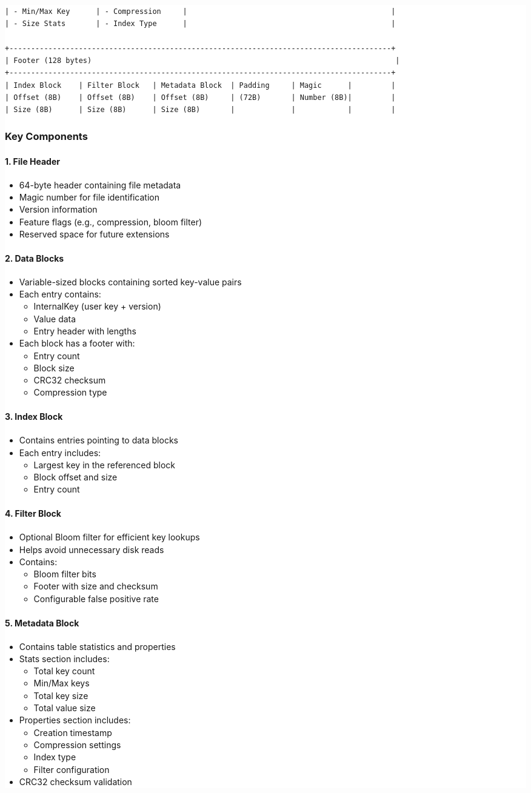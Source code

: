 ```
| - Min/Max Key      | - Compression     |                                               |
| - Size Stats       | - Index Type      |                                               |

+----------------------------------------------------------------------------------------+
| Footer (128 bytes)                                                                      |
+----------------------------------------------------------------------------------------+
| Index Block    | Filter Block   | Metadata Block  | Padding     | Magic      |         |
| Offset (8B)    | Offset (8B)    | Offset (8B)     | (72B)       | Number (8B)|         |
| Size (8B)      | Size (8B)      | Size (8B)       |             |            |         |
```

### Key Components

#### 1. File Header
- 64-byte header containing file metadata
- Magic number for file identification
- Version information
- Feature flags (e.g., compression, bloom filter)
- Reserved space for future extensions

#### 2. Data Blocks
- Variable-sized blocks containing sorted key-value pairs
- Each entry contains:
  - InternalKey (user key + version)
  - Value data
  - Entry header with lengths
- Each block has a footer with:
  - Entry count
  - Block size
  - CRC32 checksum
  - Compression type

#### 3. Index Block
- Contains entries pointing to data blocks
- Each entry includes:
  - Largest key in the referenced block
  - Block offset and size
  - Entry count

#### 4. Filter Block
- Optional Bloom filter for efficient key lookups
- Helps avoid unnecessary disk reads
- Contains:
  - Bloom filter bits
  - Footer with size and checksum
  - Configurable false positive rate

#### 5. Metadata Block
- Contains table statistics and properties
- Stats section includes:
  - Total key count
  - Min/Max keys
  - Total key size
  - Total value size
- Properties section includes:
  - Creation timestamp
  - Compression settings
  - Index type
  - Filter configuration
- CRC32 checksum validation

